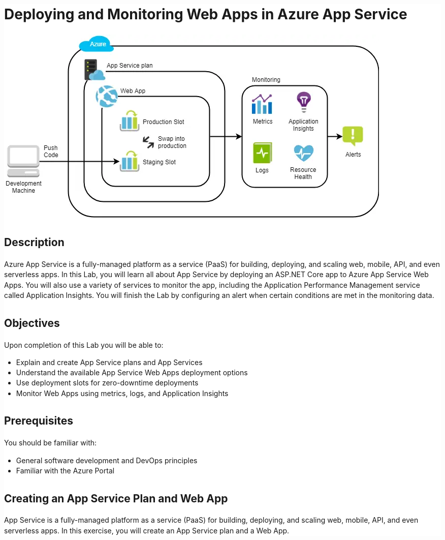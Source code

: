 # Deploying and Monitoring Web Apps in Azure App Service

![App Service](images/architecture.webp)

## Description

Azure App Service is a fully-managed platform as a service (PaaS) for building, deploying, and scaling web, mobile, API, and even serverless apps. In this Lab, you will learn all about App Service by deploying an ASP.NET Core app to Azure App Service Web Apps. You will also use a variety of services to monitor the app, including the Application Performance Management service called Application Insights. You will finish the Lab by configuring an alert when certain conditions are met in the monitoring data.

## Objectives
Upon completion of this Lab you will be able to:

- Explain and create App Service plans and App Services
- Understand the available App Service Web Apps deployment options
- Use deployment slots for zero-downtime deployments
- Monitor Web Apps using metrics, logs, and Application Insights

## Prerequisites
You should be familiar with:

- General software development and DevOps principles
- Familiar with the Azure Portal

## Creating an App Service Plan and Web App
App Service is a fully-managed platform as a service (PaaS) for building, deploying, and scaling web, mobile, API, and even serverless apps. In this exercise, you will create an App Service plan and a Web App.
